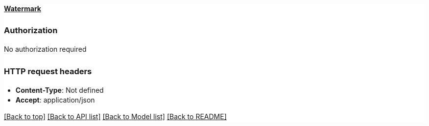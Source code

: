 [**Watermark**](Watermark.md)

### Authorization

No authorization required

### HTTP request headers

 - **Content-Type**: Not defined
 - **Accept**: application/json

[[Back to top]](#) [[Back to API list]](../README.md#documentation-for-api-endpoints) [[Back to Model list]](../README.md#documentation-for-models) [[Back to README]](../README.md)


